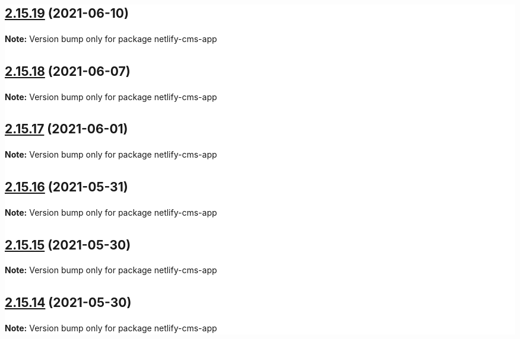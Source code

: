 


## [2.15.19](https://github.com/netlify/netlify-cms/tree/master/packages/netlify-cms-app/compare/netlify-cms-app@2.15.18...netlify-cms-app@2.15.19) (2021-06-10)

**Note:** Version bump only for package netlify-cms-app





## [2.15.18](https://github.com/netlify/netlify-cms/tree/master/packages/netlify-cms-app/compare/netlify-cms-app@2.15.17...netlify-cms-app@2.15.18) (2021-06-07)

**Note:** Version bump only for package netlify-cms-app





## [2.15.17](https://github.com/netlify/netlify-cms/tree/master/packages/netlify-cms-app/compare/netlify-cms-app@2.15.16...netlify-cms-app@2.15.17) (2021-06-01)

**Note:** Version bump only for package netlify-cms-app





## [2.15.16](https://github.com/netlify/netlify-cms/tree/master/packages/netlify-cms-app/compare/netlify-cms-app@2.15.15...netlify-cms-app@2.15.16) (2021-05-31)

**Note:** Version bump only for package netlify-cms-app





## [2.15.15](https://github.com/netlify/netlify-cms/tree/master/packages/netlify-cms-app/compare/netlify-cms-app@2.15.14...netlify-cms-app@2.15.15) (2021-05-30)

**Note:** Version bump only for package netlify-cms-app





## [2.15.14](https://github.com/netlify/netlify-cms/tree/master/packages/netlify-cms-app/compare/netlify-cms-app@2.15.13...netlify-cms-app@2.15.14) (2021-05-30)

**Note:** Version bump only for package netlify-cms-app


